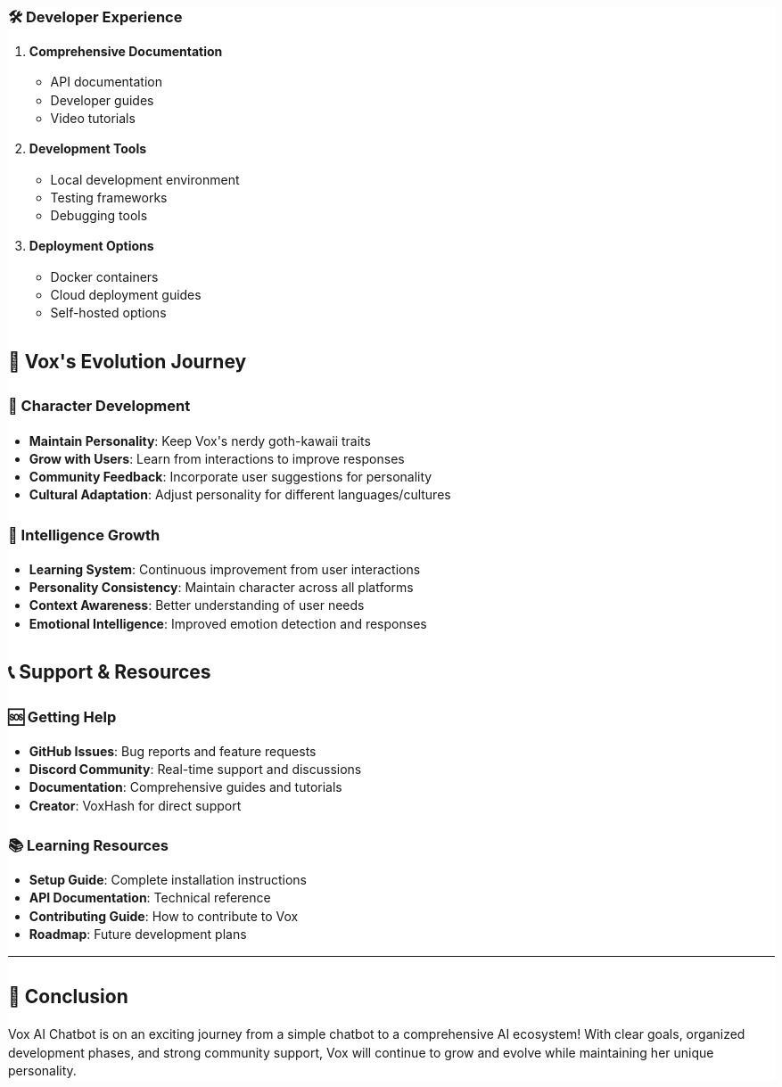 ### 🛠️ Developer Experience
1. **Comprehensive Documentation**
   - API documentation
   - Developer guides
   - Video tutorials

2. **Development Tools**
   - Local development environment
   - Testing frameworks
   - Debugging tools

3. **Deployment Options**
   - Docker containers
   - Cloud deployment guides
   - Self-hosted options

## 🎉 Vox's Evolution Journey

### 🌟 Character Development
- **Maintain Personality**: Keep Vox's nerdy goth-kawaii traits
- **Grow with Users**: Learn from interactions to improve responses
- **Community Feedback**: Incorporate user suggestions for personality
- **Cultural Adaptation**: Adjust personality for different languages/cultures

### 🧠 Intelligence Growth
- **Learning System**: Continuous improvement from user interactions
- **Personality Consistency**: Maintain character across all platforms
- **Context Awareness**: Better understanding of user needs
- **Emotional Intelligence**: Improved emotion detection and responses

## 📞 Support & Resources

### 🆘 Getting Help
- **GitHub Issues**: Bug reports and feature requests
- **Discord Community**: Real-time support and discussions
- **Documentation**: Comprehensive guides and tutorials
- **Creator**: VoxHash for direct support

### 📚 Learning Resources
- **Setup Guide**: Complete installation instructions
- **API Documentation**: Technical reference
- **Contributing Guide**: How to contribute to Vox
- **Roadmap**: Future development plans

---

## 🎯 Conclusion

Vox AI Chatbot is on an exciting journey from a simple chatbot to a comprehensive AI ecosystem! With clear goals, organized development phases, and strong community support, Vox will continue to grow and evolve while maintaining her unique personality.
